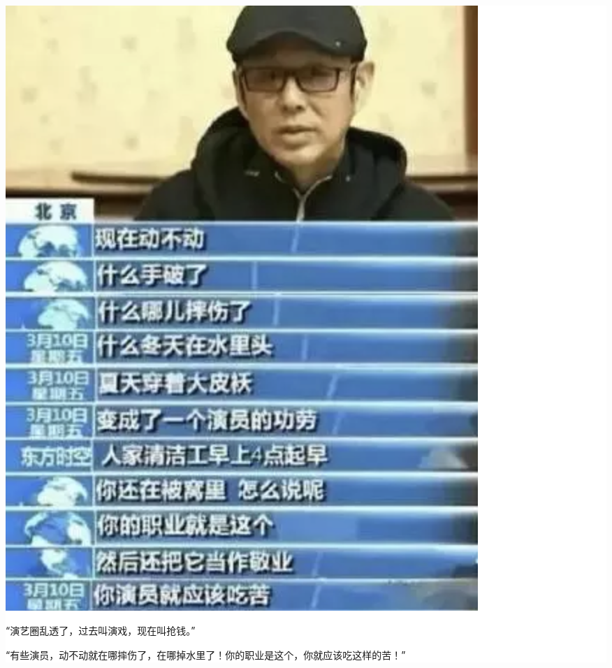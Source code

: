 <img src="https://raw.githubusercontent.com/UrlSaveBot/urlsavebot.github.io/master/_images/2022/7/18/3b94161d-8c39-4f58-97d7-078a0aa24ef0.jpeg"/>


“演艺圈乱透了，过去叫演戏，现在叫抢钱。”



“有些演员，动不动就在哪摔伤了，在哪掉水里了！你的职业是这个，你就应该吃这样的苦！”


